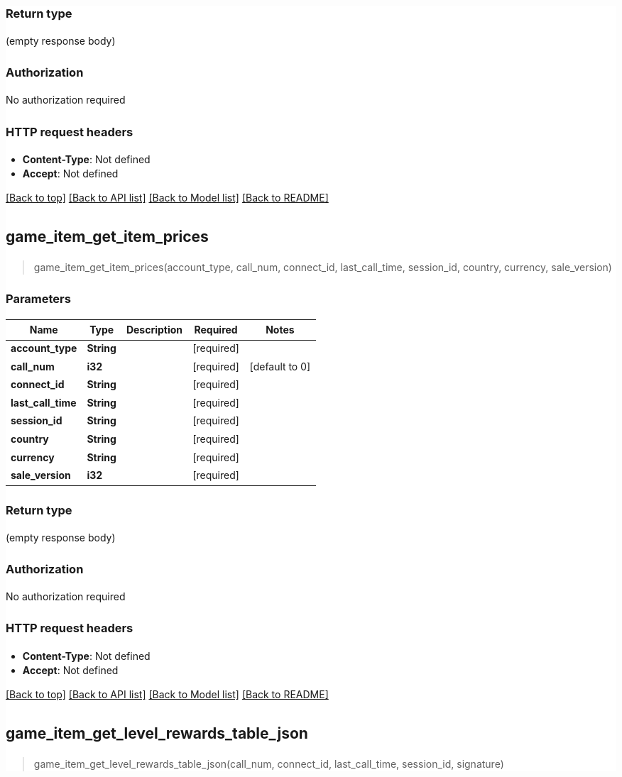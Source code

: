 ### Return type

 (empty response body)

### Authorization

No authorization required

### HTTP request headers

- **Content-Type**: Not defined
- **Accept**: Not defined

[[Back to top]](#) [[Back to API list]](../README.md#documentation-for-api-endpoints) [[Back to Model list]](../README.md#documentation-for-models) [[Back to README]](../README.md)

## game_item_get_item_prices

> game_item_get_item_prices(account_type, call_num, connect_id, last_call_time, session_id, country, currency, sale_version)

### Parameters

Name | Type | Description  | Required | Notes
------------- | ------------- | ------------- | ------------- | -------------
**account_type** | **String** |  | [required] |
**call_num** | **i32** |  | [required] |[default to 0]
**connect_id** | **String** |  | [required] |
**last_call_time** | **String** |  | [required] |
**session_id** | **String** |  | [required] |
**country** | **String** |  | [required] |
**currency** | **String** |  | [required] |
**sale_version** | **i32** |  | [required] |

### Return type

 (empty response body)

### Authorization

No authorization required

### HTTP request headers

- **Content-Type**: Not defined
- **Accept**: Not defined

[[Back to top]](#) [[Back to API list]](../README.md#documentation-for-api-endpoints) [[Back to Model list]](../README.md#documentation-for-models) [[Back to README]](../README.md)

## game_item_get_level_rewards_table_json

> game_item_get_level_rewards_table_json(call_num, connect_id, last_call_time, session_id, signature)
